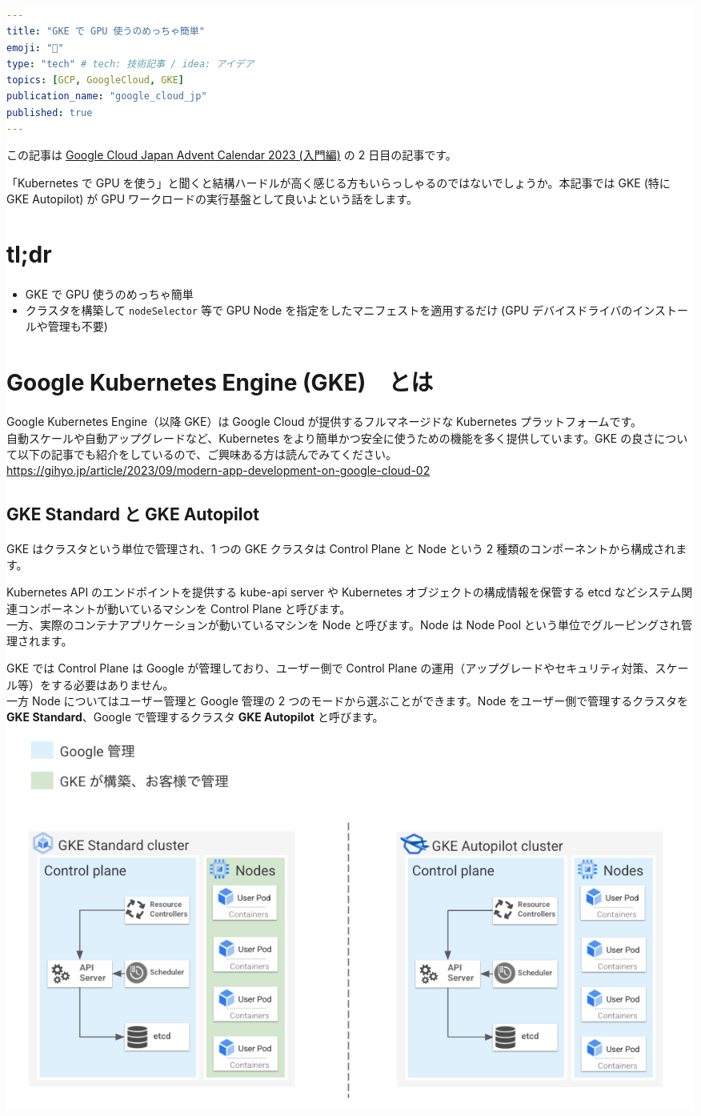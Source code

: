 ```yaml
---
title: "GKE で GPU 使うのめっちゃ簡単"
emoji: "🤖"
type: "tech" # tech: 技術記事 / idea: アイデア
topics: [GCP, GoogleCloud, GKE]
publication_name: "google_cloud_jp"
published: true
---
```

この記事は [Google Cloud Japan Advent Calendar 2023 (入門編)](https://zenn.dev/google_cloud_jp/articles/65eb509ce7dc91) の 2 日目の記事です。  

「Kubernetes で GPU を使う」と聞くと結構ハードルが高く感じる方もいらっしゃるのではないでしょうか。本記事では GKE (特に GKE Autopilot) が GPU ワークロードの実行基盤として良いよという話をします。  

# tl;dr
* GKE で GPU 使うのめっちゃ簡単
* クラスタを構築して `nodeSelector` 等で GPU Node を指定をしたマニフェストを適用するだけ (GPU デバイスドライバのインストールや管理も不要)

# Google Kubernetes Engine (GKE)　とは
Google Kubernetes Engine（以降 GKE）は Google Cloud が提供するフルマネージドな Kubernetes プラットフォームです。  
自動スケールや自動アップグレードなど、Kubernetes をより簡単かつ安全に使うための機能を多く提供しています。GKE の良さについて以下の記事でも紹介をしているので、ご興味ある方は読んでみてください。  
https://gihyo.jp/article/2023/09/modern-app-development-on-google-cloud-02

## GKE Standard と GKE Autopilot
GKE はクラスタという単位で管理され、1 つの GKE クラスタは Control Plane と Node という 2 種類のコンポーネントから構成されます。  

Kubernetes API のエンドポイントを提供する kube-api server や Kubernetes オブジェクトの構成情報を保管する etcd などシステム関連コンポーネントが動いているマシンを Control Plane と呼びます。  
一方、実際のコンテナアプリケーションが動いているマシンを Node と呼びます。Node は Node Pool という単位でグルーピングされ管理されます。  

GKE では Control Plane は Google が管理しており、ユーザー側で Control Plane の運用（アップグレードやセキュリティ対策、スケール等）をする必要はありません。  
一方 Node についてはユーザー管理と Google 管理の 2 つのモードから選ぶことができます。Node をユーザー側で管理するクラスタを **GKE Standard**、Google で管理するクラスタ **GKE Autopilot** と呼びます。  
![GKE の 2 つのモード](../images/gke-autopilot-gpu-101/gke-mode.png)
